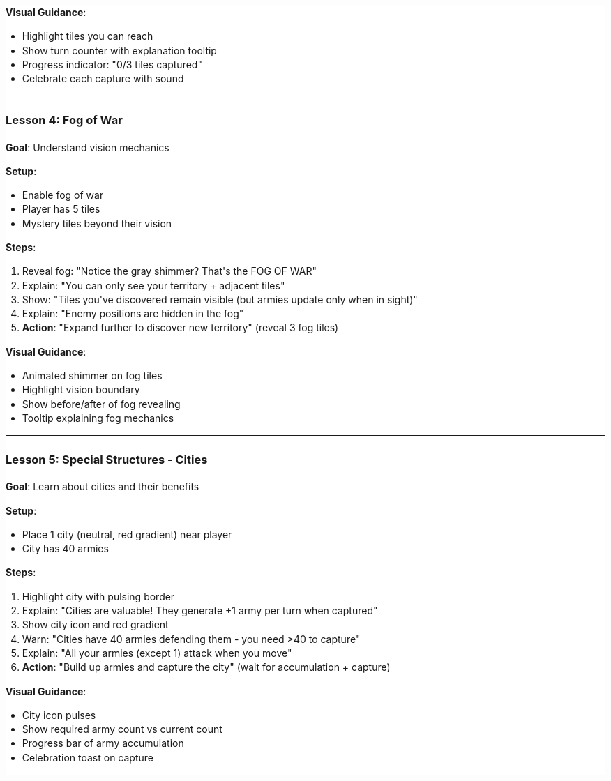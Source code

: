 **Visual Guidance**:

- Highlight tiles you can reach
- Show turn counter with explanation tooltip
- Progress indicator: "0/3 tiles captured"
- Celebrate each capture with sound

---

### Lesson 4: Fog of War

**Goal**: Understand vision mechanics

**Setup**:

- Enable fog of war
- Player has 5 tiles
- Mystery tiles beyond their vision

**Steps**:

1. Reveal fog: "Notice the gray shimmer? That's the FOG OF WAR"
2. Explain: "You can only see your territory + adjacent tiles"
3. Show: "Tiles you've discovered remain visible (but armies update only when in sight)"
4. Explain: "Enemy positions are hidden in the fog"
5. **Action**: "Expand further to discover new territory" (reveal 3 fog tiles)

**Visual Guidance**:

- Animated shimmer on fog tiles
- Highlight vision boundary
- Show before/after of fog revealing
- Tooltip explaining fog mechanics

---

### Lesson 5: Special Structures - Cities

**Goal**: Learn about cities and their benefits

**Setup**:

- Place 1 city (neutral, red gradient) near player
- City has 40 armies

**Steps**:

1. Highlight city with pulsing border
2. Explain: "Cities are valuable! They generate +1 army per turn when captured"
3. Show city icon and red gradient
4. Warn: "Cities have 40 armies defending them - you need >40 to capture"
5. Explain: "All your armies (except 1) attack when you move"
6. **Action**: "Build up armies and capture the city" (wait for accumulation + capture)

**Visual Guidance**:

- City icon pulses
- Show required army count vs current count
- Progress bar of army accumulation
- Celebration toast on capture

---